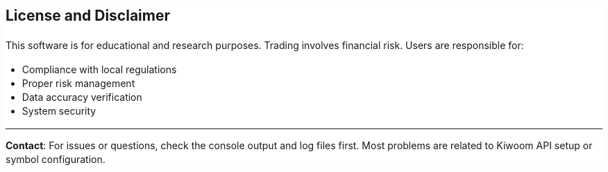 ## License and Disclaimer

This software is for educational and research purposes. Trading involves financial risk. Users are responsible for:
- Compliance with local regulations
- Proper risk management
- Data accuracy verification
- System security

---

**Contact**: For issues or questions, check the console output and log files first. Most problems are related to Kiwoom API setup or symbol configuration.